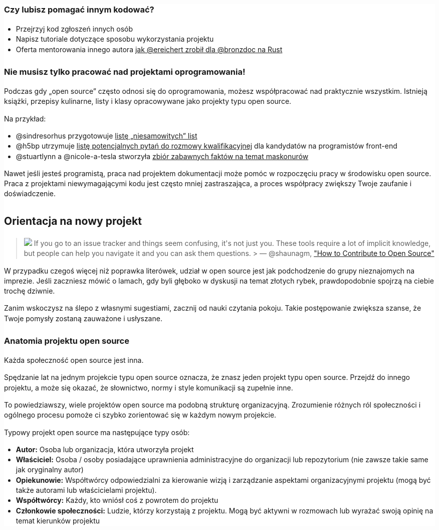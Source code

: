 ### Czy lubisz pomagać innym kodować?

* Przejrzyj kod zgłoszeń innych osób
* Napisz tutoriale dotyczące sposobu wykorzystania projektu
* Oferta mentorowania innego autora [jak @ereichert zrobił dla @bronzdoc na Rust](https://github.com/rust-lang/book/issues/123#issuecomment-238049666)

### Nie musisz tylko pracować nad projektami oprogramowania!

Podczas gdy „open source” często odnosi się do oprogramowania, możesz współpracować nad praktycznie wszystkim. Istnieją książki, przepisy kulinarne, listy i klasy opracowywane jako projekty typu open source.

Na przykład:

* @sindresorhus przygotowuje [listę „niesamowitych” list](https://github.com/sindresorhus/awesome)
* @h5bp utrzymuje [listę potencjalnych pytań do rozmowy kwalifikacyjnej](https://github.com/h5bp/Front-end-Developer-Interview-Questions) dla kandydatów na programistów front-end
* @stuartlynn a @nicole-a-tesla stworzyła [zbiór zabawnych faktów na temat maskonurów](https://github.com/stuartlynn/puffin_facts)

Nawet jeśli jesteś programistą, praca nad projektem dokumentacji może pomóc w rozpoczęciu pracy w środowisku open source. Praca z projektami niewymagającymi kodu jest często mniej zastraszająca, a proces współpracy zwiększy Twoje zaufanie i doświadczenie.

## Orientacja na nowy projekt

> ![](https://avatars.githubusercontent.com/shaunagm?s=180)
> If you go to an issue tracker and things seem confusing, it's not just you. These tools require a lot of implicit knowledge, but people can help you navigate it and you can ask them questions.
</i>> — @shaunagm, ["How to Contribute to Open Source"](https://readwrite.com/2014/10/10/open-source-diversity-how-to-contribute/)

W przypadku czegoś więcej niż poprawka literówek, udział w open source jest jak podchodzenie do grupy nieznajomych na imprezie. Jeśli zaczniesz mówić o lamach, gdy byli głęboko w dyskusji na temat złotych rybek, prawdopodobnie spojrzą na ciebie trochę dziwnie.

Zanim wskoczysz na ślepo z własnymi sugestiami, zacznij od nauki czytania pokoju. Takie postępowanie zwiększa szanse, że Twoje pomysły zostaną zauważone i usłyszane.

### Anatomia projektu open source

Każda społeczność open source jest inna.

Spędzanie lat na jednym projekcie typu open source oznacza, że znasz jeden projekt typu open source. Przejdź do innego projektu, a może się okazać, że słownictwo, normy i style komunikacji są zupełnie inne.

To powiedziawszy, wiele projektów open source ma podobną strukturę organizacyjną. Zrozumienie różnych ról społeczności i ogólnego procesu pomoże ci szybko zorientować się w każdym nowym projekcie.

Typowy projekt open source ma następujące typy osób:

* **Autor:** Osoba lub organizacja, która utworzyła projekt
* **Właściciel:** Osoba / osoby posiadające uprawnienia administracyjne do organizacji lub repozytorium (nie zawsze takie same jak oryginalny autor)
* **Opiekunowie:** Współtwórcy odpowiedzialni za kierowanie wizją i zarządzanie aspektami organizacyjnymi projektu (mogą być także autorami lub właścicielami projektu).
* **Współtwórcy:** Każdy, kto wniósł coś z powrotem do projektu
* **Członkowie społeczności:** Ludzie, którzy korzystają z projektu. Mogą być aktywni w rozmowach lub wyrażać swoją opinię na temat kierunków projektu
